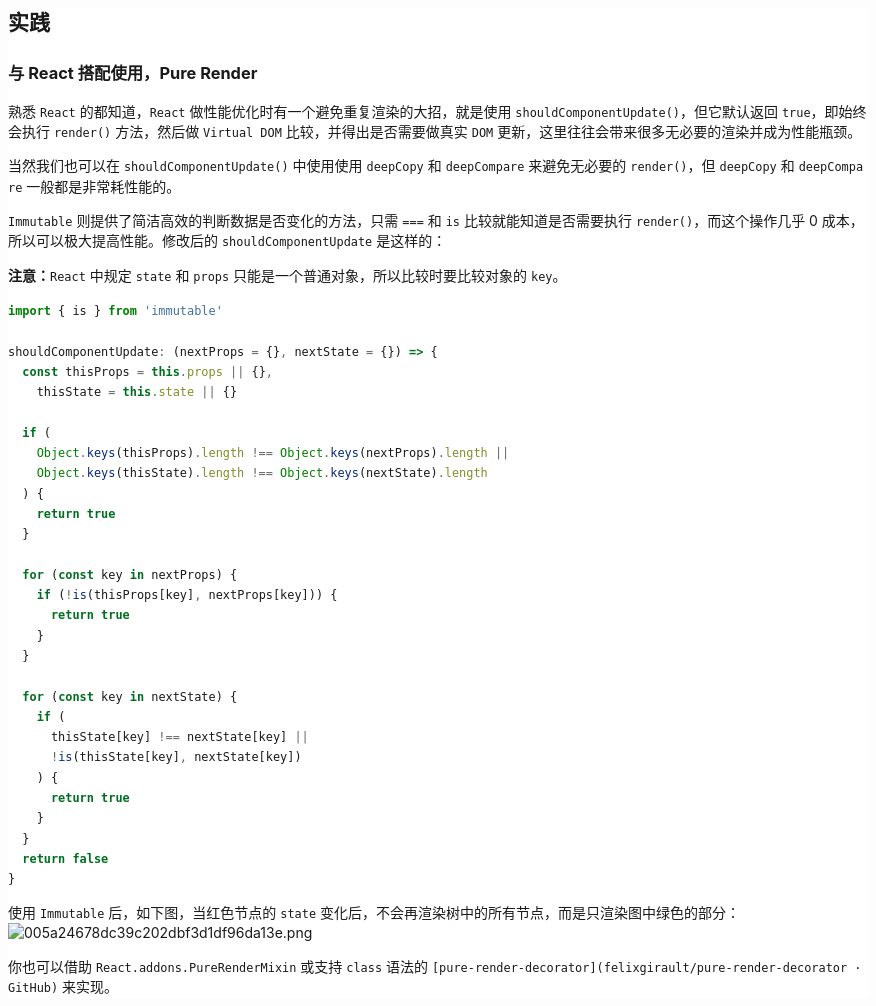 ## 实践

### 与 React 搭配使用，Pure Render

熟悉 `React` 的都知道，`React` 做性能优化时有一个避免重复渲染的大招，就是使用&nbsp;`shouldComponentUpdate()`，但它默认返回&nbsp;`true`，即始终会执行&nbsp;`render()`&nbsp;方法，然后做 `Virtual DOM` 比较，并得出是否需要做真实 `DOM` 更新，这里往往会带来很多无必要的渲染并成为性能瓶颈。

当然我们也可以在&nbsp;`shouldComponentUpdate()`&nbsp;中使用使用 `deepCopy` 和 `deepCompare` 来避免无必要的&nbsp;`render()`，但&nbsp;`deepCopy` 和 `deepCompare` 一般都是非常耗性能的。

`Immutable` 则提供了简洁高效的判断数据是否变化的方法，只需&nbsp;`===`&nbsp;和&nbsp;`is`&nbsp;比较就能知道是否需要执行&nbsp;`render()`，而这个操作几乎 0 成本，所以可以极大提高性能。修改后的&nbsp;`shouldComponentUpdate`&nbsp;是这样的：

  **注意：**`React` 中规定&nbsp;`state`&nbsp;和&nbsp;`props`&nbsp;只能是一个普通对象，所以比较时要比较对象的&nbsp;`key`。

```javascript
import { is } from 'immutable'

shouldComponentUpdate: (nextProps = {}, nextState = {}) => {
  const thisProps = this.props || {},
    thisState = this.state || {}

  if (
    Object.keys(thisProps).length !== Object.keys(nextProps).length ||
    Object.keys(thisState).length !== Object.keys(nextState).length
  ) {
    return true
  }

  for (const key in nextProps) {
    if (!is(thisProps[key], nextProps[key])) {
      return true
    }
  }

  for (const key in nextState) {
    if (
      thisState[key] !== nextState[key] ||
      !is(thisState[key], nextState[key])
    ) {
      return true
    }
  }
  return false
}
```

使用 `Immutable` 后，如下图，当红色节点的 `state` 变化后，不会再渲染树中的所有节点，而是只渲染图中绿色的部分：
![005a24678dc39c202dbf3d1df96da13e.png](https://camo.githubusercontent.com/85bcf6a09c811f9e68b729557726504ac008d18e/687474703a2f2f696d672e616c6963646e2e636f6d2f7470732f69332f54423156696e704b58585858585841587058585a5f4f644e4658582d3731352d3332342e706e67)

你也可以借助&nbsp;`React.addons.PureRenderMixin`&nbsp;或支持 `class` 语法的 `[pure-render-decorator](felixgirault/pure-render-decorator · GitHub)` 来实现。
